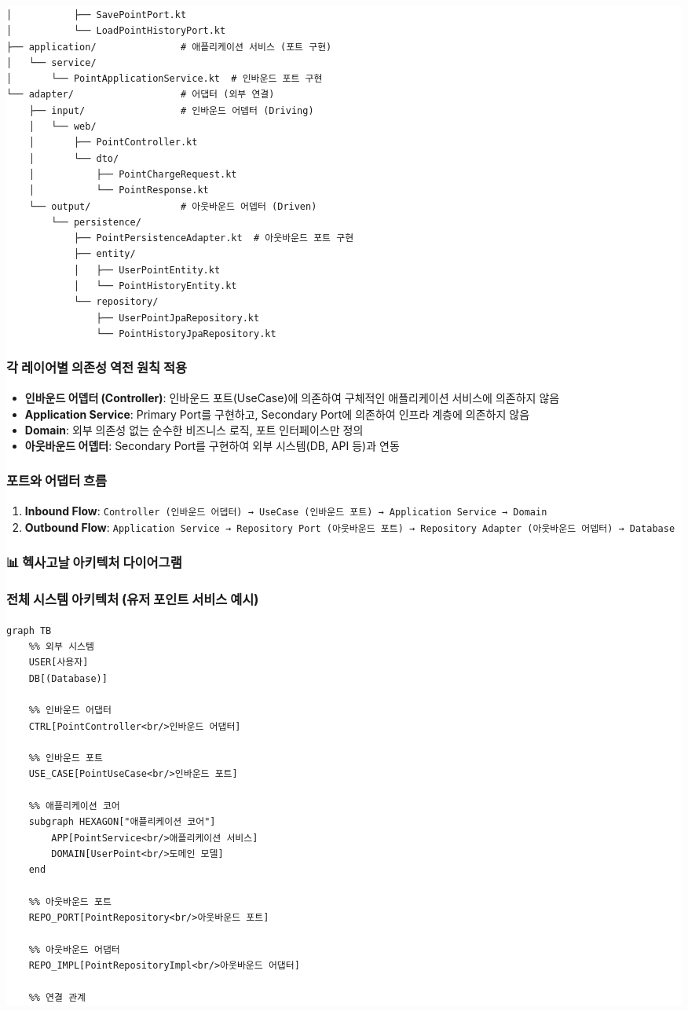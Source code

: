 ```
│           ├── SavePointPort.kt
│           └── LoadPointHistoryPort.kt
├── application/               # 애플리케이션 서비스 (포트 구현)
│   └── service/
│       └── PointApplicationService.kt  # 인바운드 포트 구현
└── adapter/                   # 어댑터 (외부 연결)
    ├── input/                 # 인바운드 어뎁터 (Driving)
    │   └── web/
    │       ├── PointController.kt
    │       └── dto/
    │           ├── PointChargeRequest.kt
    │           └── PointResponse.kt
    └── output/                # 아웃바운드 어뎁터 (Driven)
        └── persistence/
            ├── PointPersistenceAdapter.kt  # 아웃바운드 포트 구현
            ├── entity/
            │   ├── UserPointEntity.kt
            │   └── PointHistoryEntity.kt
            └── repository/
                ├── UserPointJpaRepository.kt
                └── PointHistoryJpaRepository.kt
```

### 각 레이어별 의존성 역전 원칙 적용
- **인바운드 어뎁터 (Controller)**: 인바운드 포트(UseCase)에 의존하여 구체적인 애플리케이션 서비스에 의존하지 않음
- **Application Service**: Primary Port를 구현하고, Secondary Port에 의존하여 인프라 계층에 의존하지 않음
- **Domain**: 외부 의존성 없는 순수한 비즈니스 로직, 포트 인터페이스만 정의
- **아웃바운드 어뎁터**: Secondary Port를 구현하여 외부 시스템(DB, API 등)과 연동

### 포트와 어댑터 흐름
1. **Inbound Flow**: `Controller (인바운드 어뎁터) → UseCase (인바운드 포트) → Application Service → Domain`
2. **Outbound Flow**: `Application Service → Repository Port (아웃바운드 포트) → Repository Adapter (아웃바운드 어뎁터) → Database`

### 📊 헥사고날 아키텍처 다이어그램

### 전체 시스템 아키텍처 (유저 포인트 서비스 예시)
```mermaid
graph TB
    %% 외부 시스템
    USER[사용자]
    DB[(Database)]

    %% 인바운드 어댑터
    CTRL[PointController<br/>인바운드 어댑터]

    %% 인바운드 포트
    USE_CASE[PointUseCase<br/>인바운드 포트]

    %% 애플리케이션 코어
    subgraph HEXAGON["애플리케이션 코어"]
        APP[PointService<br/>애플리케이션 서비스]
        DOMAIN[UserPoint<br/>도메인 모델]
    end

    %% 아웃바운드 포트
    REPO_PORT[PointRepository<br/>아웃바운드 포트]

    %% 아웃바운드 어댑터
    REPO_IMPL[PointRepositoryImpl<br/>아웃바운드 어댑터]

    %% 연결 관계
```